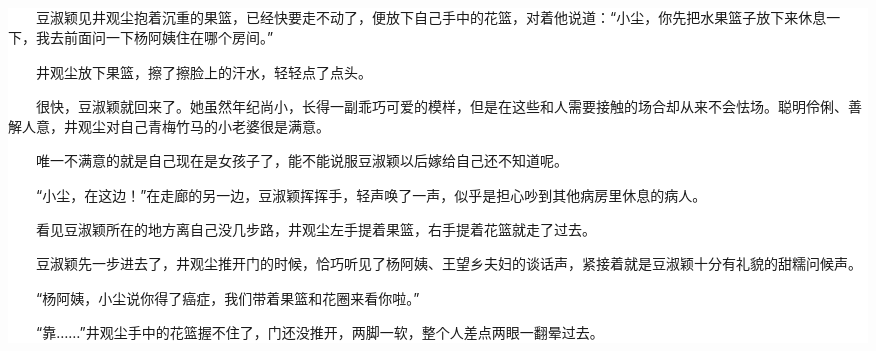 　　豆淑颖见井观尘抱着沉重的果篮，已经快要走不动了，便放下自己手中的花篮，对着他说道：“小尘，你先把水果篮子放下来休息一下，我去前面问一下杨阿姨住在哪个房间。”

　　井观尘放下果篮，擦了擦脸上的汗水，轻轻点了点头。

　　很快，豆淑颖就回来了。她虽然年纪尚小，长得一副乖巧可爱的模样，但是在这些和人需要接触的场合却从来不会怯场。聪明伶俐、善解人意，井观尘对自己青梅竹马的小老婆很是满意。

　　唯一不满意的就是自己现在是女孩子了，能不能说服豆淑颖以后嫁给自己还不知道呢。

　　“小尘，在这边！”在走廊的另一边，豆淑颖挥挥手，轻声唤了一声，似乎是担心吵到其他病房里休息的病人。

　　看见豆淑颖所在的地方离自己没几步路，井观尘左手提着果篮，右手提着花篮就走了过去。

　　豆淑颖先一步进去了，井观尘推开门的时候，恰巧听见了杨阿姨、王望乡夫妇的谈话声，紧接着就是豆淑颖十分有礼貌的甜糯问候声。

　　“杨阿姨，小尘说你得了癌症，我们带着果篮和花圈来看你啦。”

　　“靠……”井观尘手中的花篮握不住了，门还没推开，两脚一软，整个人差点两眼一翻晕过去。

